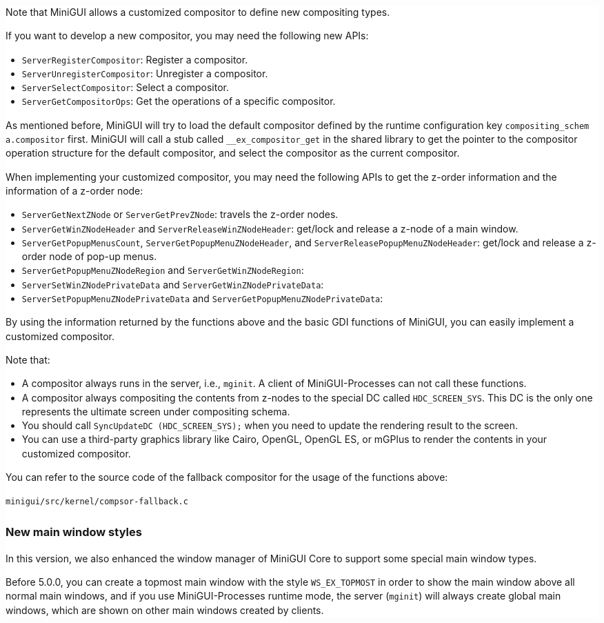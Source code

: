 Note that MiniGUI allows a customized compositor to define new compositing types.

If you want to develop a new compositor, you may need the following new APIs:

- `ServerRegisterCompositor`: Register a compositor.
- `ServerUnregisterCompositor`: Unregister a compositor.
- `ServerSelectCompositor`: Select a compositor.
- `ServerGetCompositorOps`: Get the operations of a specific compositor.

As mentioned before, MiniGUI will try to load the default compositor defined
by the runtime configuration key `compositing_schema.compositor` first.
MiniGUI will call a stub called `__ex_compositor_get` in the shared library to
get the pointer to the compositor operation structure for the default compositor,
and select the compositor as the current compositor.

When implementing your customized compositor, you may need the following APIs
to get the z-order information and the information of a z-order node:

- `ServerGetNextZNode` or `ServerGetPrevZNode`: travels the z-order nodes.
- `ServerGetWinZNodeHeader` and `ServerReleaseWinZNodeHeader`: get/lock and
  release a z-node of a main window.
- `ServerGetPopupMenusCount`, `ServerGetPopupMenuZNodeHeader`, and
  `ServerReleasePopupMenuZNodeHeader`: get/lock and release a z-order node
  of pop-up menus.
- `ServerGetPopupMenuZNodeRegion` and `ServerGetWinZNodeRegion`:
- `ServerSetWinZNodePrivateData` and `ServerGetWinZNodePrivateData`:
- `ServerSetPopupMenuZNodePrivateData` and `ServerGetPopupMenuZNodePrivateData`:

By using the information returned by the functions above and the basic GDI
functions of MiniGUI, you can easily implement a customized compositor.

Note that:

- A compositor always runs in the server, i.e., `mginit`. A client of
  MiniGUI-Processes can not call these functions.
- A compositor always compositing the contents from z-nodes to the special DC
  called `HDC_SCREEN_SYS`. This DC is the only one represents the ultimate
  screen under compositing schema.
- You should call `SyncUpdateDC (HDC_SCREEN_SYS);` when you need to update the
  rendering result to the screen.
- You can use a third-party graphics library like Cairo, OpenGL, OpenGL ES, or
  mGPlus to render the contents in your customized compositor.

You can refer to the source code of the fallback compositor for the usage of
the functions above:

```
minigui/src/kernel/compsor-fallback.c
```

### New main window styles

In this version, we also enhanced the window manager of MiniGUI Core
to support some special main window types.

Before 5.0.0, you can create a topmost main window with the style
`WS_EX_TOPMOST` in order to show the main window above all normal main windows,
and if you use MiniGUI-Processes runtime mode, the server (`mginit`) will
always create global main windows, which are shown on other main windows
created by clients.
